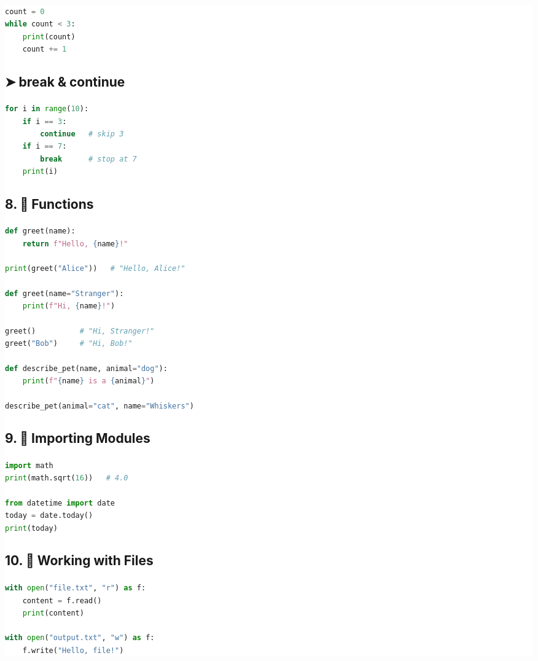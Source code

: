 ```python
count = 0
while count < 3:
    print(count)
    count += 1
```
## ➤ break & continue
```python
for i in range(10):
    if i == 3:
        continue   # skip 3
    if i == 7:
        break      # stop at 7
    print(i)
```    
## 8. 🧩 Functions
```python
def greet(name):
    return f"Hello, {name}!"

print(greet("Alice"))   # "Hello, Alice!"

def greet(name="Stranger"):
    print(f"Hi, {name}!")

greet()          # "Hi, Stranger!"
greet("Bob")     # "Hi, Bob!"

def describe_pet(name, animal="dog"):
    print(f"{name} is a {animal}")

describe_pet(animal="cat", name="Whiskers")
```
## 9. 📁 Importing Modules
```python
import math
print(math.sqrt(16))   # 4.0

from datetime import date
today = date.today()
print(today)
```
## 10. 📂 Working with Files
```python
with open("file.txt", "r") as f:
    content = f.read()
    print(content)

with open("output.txt", "w") as f:
    f.write("Hello, file!")
```    
